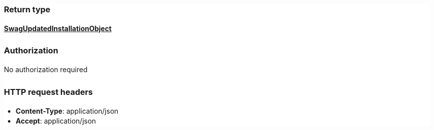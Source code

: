 ### Return type

[**SwagUpdatedInstallationObject**](SwagUpdatedInstallationObject.md)

### Authorization

No authorization required

### HTTP request headers

 - **Content-Type**: application/json
 - **Accept**: application/json

